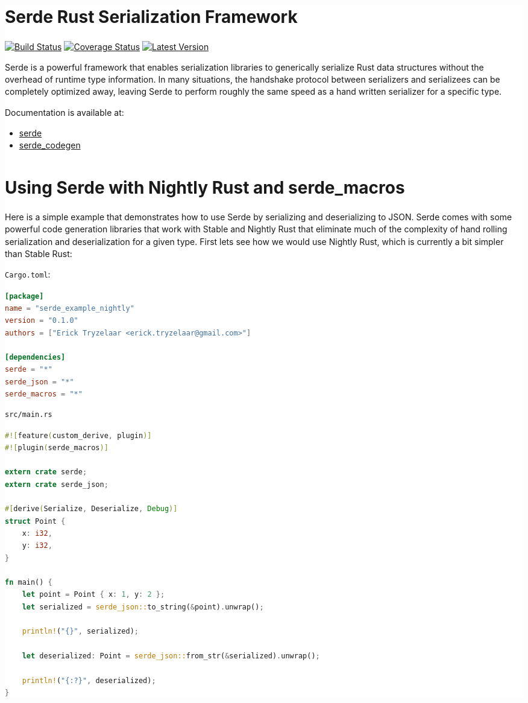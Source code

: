 Serde Rust Serialization Framework
==================================

[![Build Status](https://api.travis-ci.org/serde-rs/serde.svg?branch=master)](https://travis-ci.org/serde-rs/serde)
[![Coverage Status](https://coveralls.io/repos/serde-rs/serde/badge.svg?branch=master&service=github)](https://coveralls.io/github/serde-rs/serde?branch=master)
[![Latest Version](https://img.shields.io/crates/v/serde.svg)](https://crates.io/crates/serde)

Serde is a powerful framework that enables serialization libraries to
generically serialize Rust data structures without the overhead of runtime type
information. In many situations, the handshake protocol between serializers and
serializees can be completely optimized away, leaving Serde to perform roughly
the same speed as a hand written serializer for a specific type.

Documentation is available at:

* [serde](https://serde-rs.github.io/serde/serde/serde/index.html)
* [serde\_codegen](https://serde-rs.github.io/serde/serde_codegen/serde_codegen/index.html)

Using Serde with Nightly Rust and serde\_macros
===============================================

Here is a simple example that demonstrates how to use Serde by serializing and
deserializing to JSON. Serde comes with some powerful code generation libraries
that work with Stable and Nightly Rust that eliminate much of the complexity of
hand rolling serialization and deserialization for a given type. First lets see
how we would use Nightly Rust, which is currently a bit simpler than Stable
Rust:

`Cargo.toml`:

```toml
[package]
name = "serde_example_nightly"
version = "0.1.0"
authors = ["Erick Tryzelaar <erick.tryzelaar@gmail.com>"]

[dependencies]
serde = "*"
serde_json = "*"
serde_macros = "*"
```

`src/main.rs`

```rust
#![feature(custom_derive, plugin)]
#![plugin(serde_macros)]

extern crate serde;
extern crate serde_json;

#[derive(Serialize, Deserialize, Debug)]
struct Point {
    x: i32,
    y: i32,
}

fn main() {
    let point = Point { x: 1, y: 2 };
    let serialized = serde_json::to_string(&point).unwrap();

    println!("{}", serialized);

    let deserialized: Point = serde_json::from_str(&serialized).unwrap();

    println!("{:?}", deserialized);
}
```